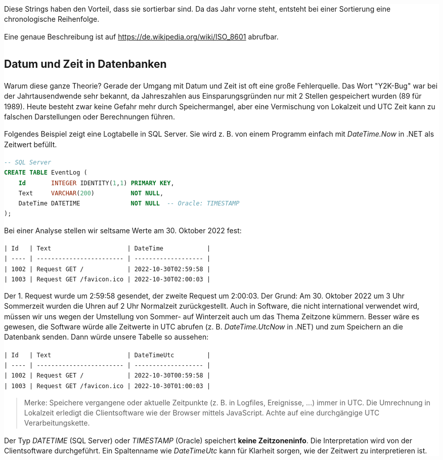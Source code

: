 Diese Strings haben den Vorteil, dass sie sortierbar sind. Da das Jahr vorne steht, entsteht
bei einer Sortierung eine chronologische Reihenfolge.

Eine genaue Beschreibung ist auf https://de.wikipedia.org/wiki/ISO_8601 abrufbar.

## Datum und Zeit in Datenbanken

Warum diese ganze Theorie? Gerade der Umgang mit Datum und Zeit ist oft eine große Fehlerquelle.
Das Wort "Y2K-Bug" war bei der Jahrtausendwende sehr bekannt, da Jahreszahlen aus
Einsparungsgründen nur mit 2 Stellen gespeichert wurden (89 für 1989). Heute besteht zwar keine
Gefahr mehr durch Speichermangel, aber eine Vermischung von Lokalzeit und UTC Zeit kann zu
falschen Darstellungen oder Berechnungen führen.

Folgendes Beispiel zeigt eine Logtabelle in SQL Server. Sie wird z. B. von einem Programm
einfach mit *DateTime.Now* in .NET als Zeitwert befüllt.

```sql
-- SQL Server
CREATE TABLE EventLog (
	Id       INTEGER IDENTITY(1,1) PRIMARY KEY,
	Text     VARCHAR(200)          NOT NULL,
	DateTime DATETIME              NOT NULL  -- Oracle: TIMESTAMP
);
```

Bei einer Analyse stellen wir seltsame Werte am 30. Oktober 2022 fest:

```
| Id   | Text                     | DateTime            |
| ---- | ------------------------ | ------------------- |
| 1002 | Request GET /            | 2022-10-30T02:59:58 |
| 1003 | Request GET /favicon.ico | 2022-10-30T02:00:03 |
```

Der 1. Request wurde um 2:59:58 gesendet, der zweite Request um 2:00:03. Der Grund:
Am 30. Oktober 2022 um 3 Uhr Sommerzeit wurden die Uhren auf 2 Uhr Normalzeit zurückgestellt.
Auch in Software, die nicht international verwendet wird, müssen wir uns wegen der
Umstellung von Sommer- auf Winterzeit auch um das Thema Zeitzone kümmern.
Besser wäre es gewesen, die Software würde alle Zeitwerte in UTC abrufen
(z. B. *DateTime.UtcNow* in .NET) und zum Speichern an die Datenbank senden.
Dann würde unsere Tabelle so aussehen:

```
| Id   | Text                     | DateTimeUtc         |
| ---- | ------------------------ | ------------------- |
| 1002 | Request GET /            | 2022-10-30T00:59:58 |
| 1003 | Request GET /favicon.ico | 2022-10-30T01:00:03 |
```

> Merke: Speichere vergangene oder aktuelle Zeitpunkte (z. B. in Logfiles, Ereignisse, ...)
> immer in UTC. Die Umrechnung in Lokalzeit erledigt die Clientsoftware wie der Browser mittels
> JavaScript. Achte auf eine durchgängige UTC Verarbeitungskette.

Der Typ *DATETIME* (SQL Server) oder *TIMESTAMP* (Oracle) speichert **keine Zeitzoneninfo**.
Die Interpretation wird von der Clientsoftware durchgeführt. Ein Spaltenname wie *DateTimeUtc*
kann für Klarheit sorgen, wie der Zeitwert zu interpretieren ist.
